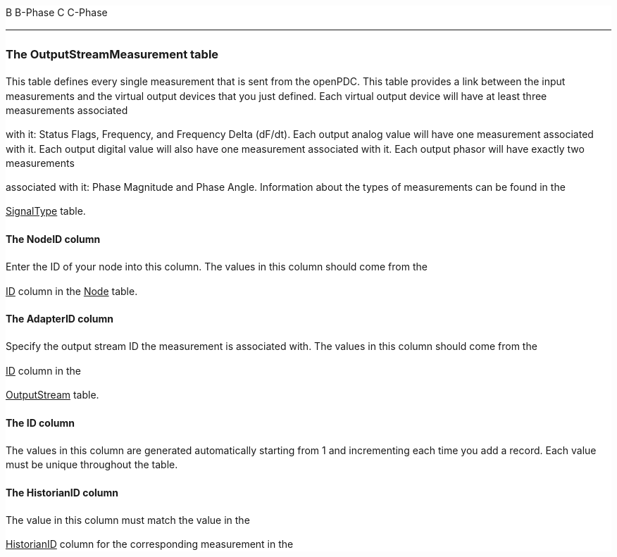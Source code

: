 <tr>

<td>B </td>

<td>B-Phase </td>

</tr>

<tr>

<td>C </td>

<td>C-Phase </td>

</tr>

</tbody>

</table>

<br>

<hr>

<h3><a name="OutputStreamMeasurement_table"></a>The OutputStreamMeasurement table</h3>

This table defines every single measurement that is sent from the openPDC. This table provides a link between the input measurements and the virtual output devices that you just defined. Each virtual output device will have at least three measurements associated

 with it: Status Flags, Frequency, and Frequency Delta (dF/dt). Each output analog value will have one measurement associated with it. Each output digital value will also have one measurement associated with it. Each output phasor will have exactly two measurements

 associated with it: Phase Magnitude and Phase Angle. Information about the types of measurements can be found in the

<u>SignalType</u> table.<br>

<h4><a name="OutputStreamMeasurement.NodeID_column"></a>The NodeID column</h4>

Enter the ID of your node into this column. The values in this column should come from the

<a href="#Node.ID_column">ID</a> column in the <a href="#Node_table">Node</a> table.<br>

<h4><a name="OutputStreamMeasurement.AdapterID_column"></a>The AdapterID column</h4>

Specify the output stream ID the measurement is associated with. The values in this column should come from the

<a href="#OutputStream.ID_column">ID</a> column in the <a href="#OutputStream_table">

OutputStream</a> table.<br>

<h4><a name="OutputStreamMeasurement.ID_column"></a>The ID column</h4>

The values in this column are generated automatically starting from 1 and incrementing each time you add a record. Each value must be unique throughout the table.<br>

<h4><a name="OutputStreamMeasurement.HistorianID_column"></a>The HistorianID column</h4>

The value in this column must match the value in the <a href="#Measurement.HistorianID_column">

HistorianID</a> column for the corresponding measurement in the <a href="#Measurement_table">
